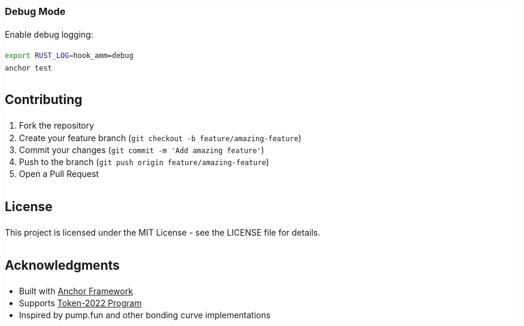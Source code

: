 ### Debug Mode

Enable debug logging:
```bash
export RUST_LOG=hook_amm=debug
anchor test
```

## Contributing

1. Fork the repository
2. Create your feature branch (`git checkout -b feature/amazing-feature`)
3. Commit your changes (`git commit -m 'Add amazing feature'`)
4. Push to the branch (`git push origin feature/amazing-feature`)
5. Open a Pull Request

## License

This project is licensed under the MIT License - see the LICENSE file for details.

## Acknowledgments

- Built with [Anchor Framework](https://anchor-lang.com/)
- Supports [Token-2022 Program](https://spl.solana.com/token-2022)
- Inspired by pump.fun and other bonding curve implementations